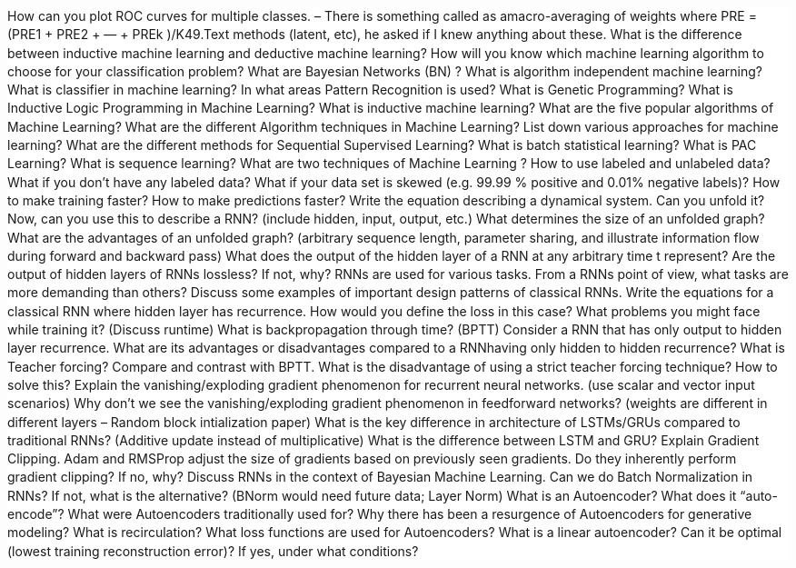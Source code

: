 How can you plot ROC curves for multiple classes. – There is something called as amacro-averaging of weights where PRE = (PRE1 + PRE2 + — + PREk )/K49.Text methods (latent, etc), he asked if I knew anything about these.
What is the difference between inductive machine learning and deductive machine learning?
How will you know which machine learning algorithm to choose for your classification problem?
What are Bayesian Networks (BN) ?
What is algorithm independent machine learning?
What is classifier in machine learning?
In what areas Pattern Recognition is used?
What is Genetic Programming?
What is Inductive Logic Programming in Machine Learning?
What is inductive machine learning?
What are the five popular algorithms of Machine Learning?
What are the different Algorithm techniques in Machine Learning?
List down various approaches for machine learning?
What are the different methods for Sequential Supervised Learning?
What is batch statistical learning?
What is PAC Learning?
What is sequence learning?
What are two techniques of Machine Learning ?
How to use labeled and unlabeled data?
What if you don’t have any labeled data?
What if your data set is skewed (e.g. 99.99 % positive and 0.01% negative labels)?
How to make training faster?
How to make predictions faster?
Write the equation describing a dynamical system. Can you unfold it? Now, can you use this to describe a RNN? (include hidden, input, output, etc.)
What determines the size of an unfolded graph?
What are the advantages of an unfolded graph? (arbitrary sequence length, parameter sharing, and illustrate information flow during forward and backward pass)
What does the output of the hidden layer of a RNN at any arbitrary time t represent?
Are the output of hidden layers of RNNs lossless? If not, why?
RNNs are used for various tasks. From a RNNs point of view, what tasks are more demanding than others?
Discuss some examples of important design patterns of classical RNNs.
Write the equations for a classical RNN where hidden layer has recurrence. How would you define the loss in this case? What problems you might face while training it? (Discuss runtime)
What is backpropagation through time? (BPTT)
Consider a RNN that has only output to hidden layer recurrence. What are its advantages or disadvantages compared to a RNNhaving only hidden to hidden recurrence?
What is Teacher forcing? Compare and contrast with BPTT.
What is the disadvantage of using a strict teacher forcing technique? How to solve this?
Explain the vanishing/exploding gradient phenomenon for recurrent neural networks. (use scalar and vector input scenarios)
Why don’t we see the vanishing/exploding gradient phenomenon in feedforward networks? (weights are different in different layers – Random block intialization paper)
What is the key difference in architecture of LSTMs/GRUs compared to traditional RNNs? (Additive update instead of multiplicative)
What is the difference between LSTM and GRU?
Explain Gradient Clipping.
Adam and RMSProp adjust the size of gradients based on previously seen gradients. Do they inherently perform gradient clipping? If no, why?
Discuss RNNs in the context of Bayesian Machine Learning.
Can we do Batch Normalization in RNNs? If not, what is the alternative? (BNorm would need future data; Layer Norm)
What is an Autoencoder? What does it “auto-encode”?
What were Autoencoders traditionally used for? Why there has been a resurgence of Autoencoders for generative modeling?
What is recirculation?
What loss functions are used for Autoencoders?
What is a linear autoencoder? Can it be optimal (lowest training reconstruction error)? If yes, under what conditions?